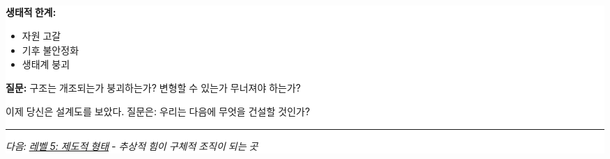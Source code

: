 **생태적 한계:**
- 자원 고갈
- 기후 불안정화
- 생태계 붕괴

**질문:**
구조는 개조되는가 붕괴하는가? 변형할 수 있는가 무너져야 하는가?

이제 당신은 설계도를 보았다. 질문은: 우리는 다음에 무엇을 건설할 것인가?

---

*다음: [레벨 5: 제도적 형태](L5_Institutional_Forms.md) - 추상적 힘이 구체적 조직이 되는 곳*
